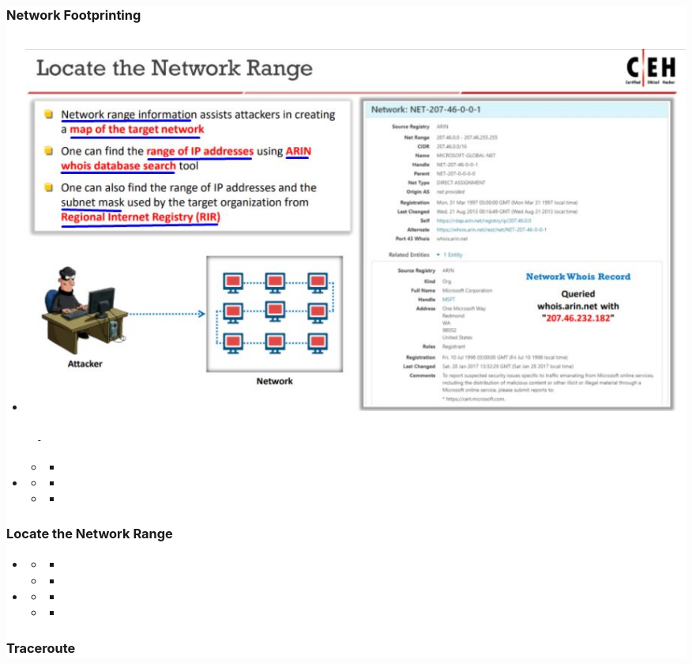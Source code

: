### Network Footprinting
- ![](img/02.44.01.jpg)
    - 
        - 
    - 
        - 
- 
    - 
        - 
    - 
        - 

### Locate the Network Range
- 
    - 
        - 
    - 
        - 
- 
    - 
        - 
    - 
        - 

### Traceroute
